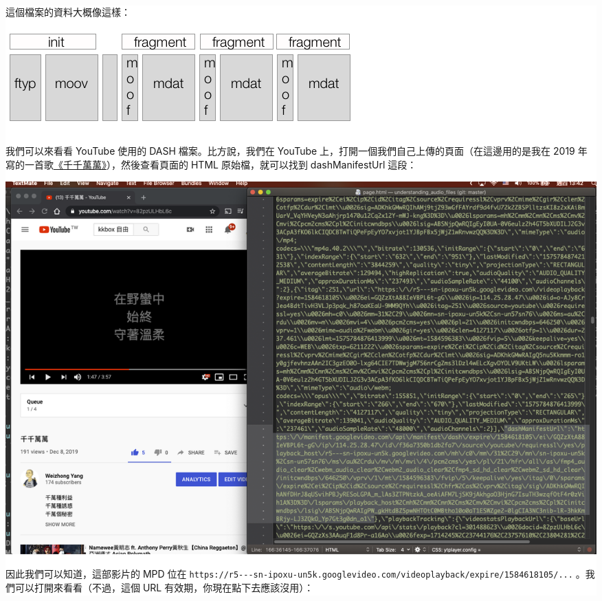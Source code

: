 這個檔案的資料大概像這樣：

![fMP4 中的資料排列](fmp4_layout.png)

我們可以來看看 YouTube 使用的 DASH 檔案。比方說，我們在 YouTube 上，打開一個我們自己上傳的頁面（在這邊用的是我在 2019 年寫的一首歌[《千千萬萬》](https://www.youtube.com/watch?v=82pzULHbL6c)），然後查看頁面的 HTML 原始檔，就可以找到 dashManifestUrl 這段：

![YouTube 頁面](youtube_html.png)

因此我們可以知道，這部影片的 MPD 位在 `https://r5---sn-ipoxu-un5k.googlevideo.com/videoplayback/expire/1584618105/...` 。我們可以打開來看看（不過，這個 URL 有效期，你現在點下去應該沒用）：

